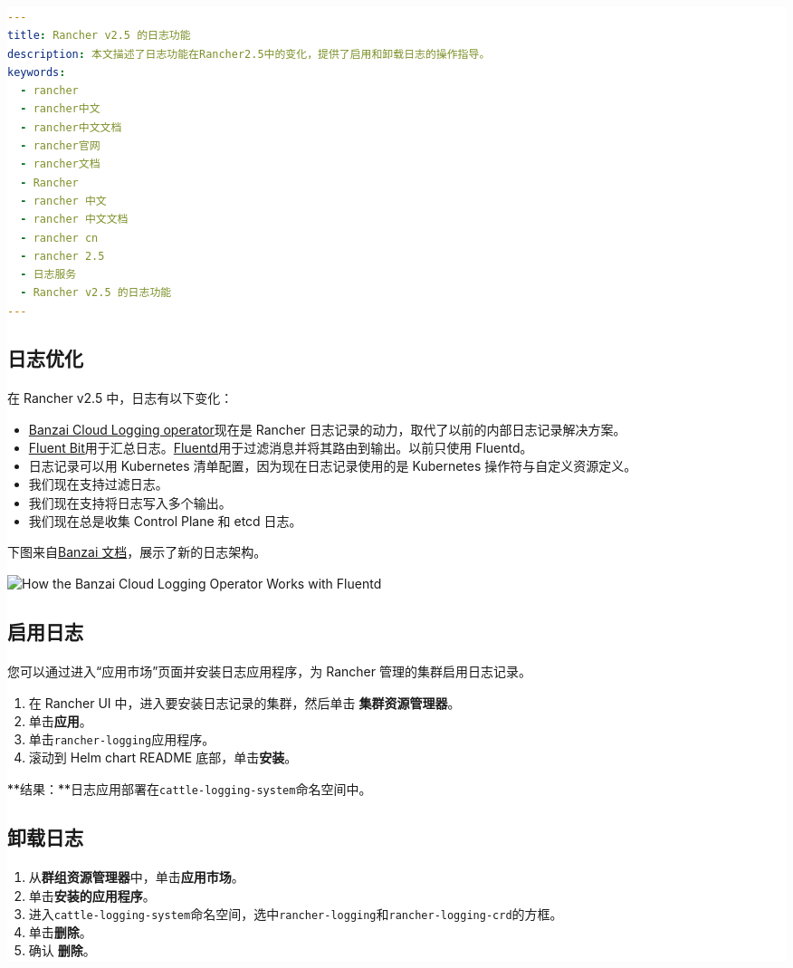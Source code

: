 ```yaml
---
title: Rancher v2.5 的日志功能
description: 本文描述了日志功能在Rancher2.5中的变化，提供了启用和卸载日志的操作指导。
keywords:
  - rancher
  - rancher中文
  - rancher中文文档
  - rancher官网
  - rancher文档
  - Rancher
  - rancher 中文
  - rancher 中文文档
  - rancher cn
  - rancher 2.5
  - 日志服务
  - Rancher v2.5 的日志功能
---
```


## 日志优化

在 Rancher v2.5 中，日志有以下变化：

- [Banzai Cloud Logging operator](https://banzaicloud.com/docs/one-eye/logging-operator/)现在是 Rancher 日志记录的动力，取代了以前的内部日志记录解决方案。
- [Fluent Bit](https://fluentbit.io/)用于汇总日志。[Fluentd](https://www.fluentd.org/)用于过滤消息并将其路由到输出。以前只使用 Fluentd。
- 日志记录可以用 Kubernetes 清单配置，因为现在日志记录使用的是 Kubernetes 操作符与自定义资源定义。
- 我们现在支持过滤日志。
- 我们现在支持将日志写入多个输出。
- 我们现在总是收集 Control Plane 和 etcd 日志。

下图来自[Banzai 文档](https://banzaicloud.com/docs/one-eye/logging-operator/#architecture)，展示了新的日志架构。

![How the Banzai Cloud Logging Operator Works with Fluentd](/img/rancher/banzai-cloud-logging-operator.png)

## 启用日志

您可以通过进入“应用市场”页面并安装日志应用程序，为 Rancher 管理的集群启用日志记录。

1. 在 Rancher UI 中，进入要安装日志记录的集群，然后单击 **集群资源管理器**。
1. 单击**应用**。
1. 单击`rancher-logging`应用程序。
1. 滚动到 Helm chart README 底部，单击**安装**。

**结果：**日志应用部署在`cattle-logging-system`命名空间中。

## 卸载日志

1. 从**群组资源管理器**中，单击**应用市场**。
1. 单击**安装的应用程序**。
1. 进入`cattle-logging-system`命名空间，选中`rancher-logging`和`rancher-logging-crd`的方框。
1. 单击**删除**。
1. 确认 **删除**。
